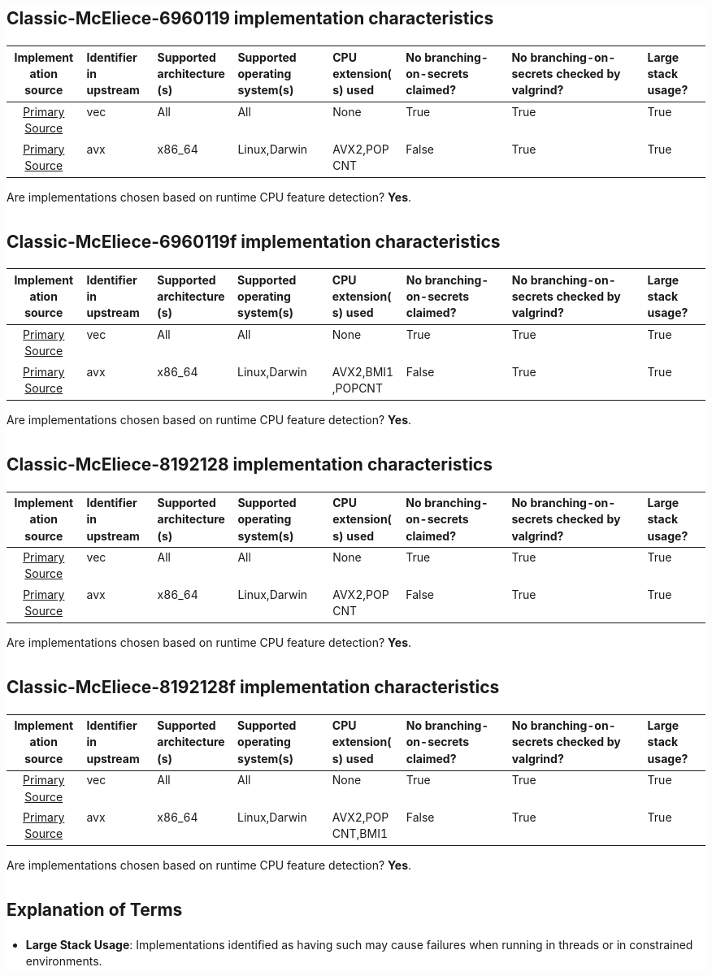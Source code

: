 ## Classic-McEliece-6960119 implementation characteristics

|       Implementation source       | Identifier in upstream   | Supported architecture(s)   | Supported operating system(s)   | CPU extension(s) used   | No branching-on-secrets claimed?   | No branching-on-secrets checked by valgrind?   | Large stack usage?   |
|:---------------------------------:|:-------------------------|:----------------------------|:--------------------------------|:------------------------|:-----------------------------------|:-----------------------------------------------|:---------------------|
| [Primary Source](#primary-source) | vec                      | All                         | All                             | None                    | True                               | True                                           | True                 |
| [Primary Source](#primary-source) | avx                      | x86\_64                     | Linux,Darwin                    | AVX2,POPCNT             | False                              | True                                           | True                 |

Are implementations chosen based on runtime CPU feature detection? **Yes**.

## Classic-McEliece-6960119f implementation characteristics

|       Implementation source       | Identifier in upstream   | Supported architecture(s)   | Supported operating system(s)   | CPU extension(s) used   | No branching-on-secrets claimed?   | No branching-on-secrets checked by valgrind?   | Large stack usage?   |
|:---------------------------------:|:-------------------------|:----------------------------|:--------------------------------|:------------------------|:-----------------------------------|:-----------------------------------------------|:---------------------|
| [Primary Source](#primary-source) | vec                      | All                         | All                             | None                    | True                               | True                                           | True                 |
| [Primary Source](#primary-source) | avx                      | x86\_64                     | Linux,Darwin                    | AVX2,BMI1,POPCNT        | False                              | True                                           | True                 |

Are implementations chosen based on runtime CPU feature detection? **Yes**.

## Classic-McEliece-8192128 implementation characteristics

|       Implementation source       | Identifier in upstream   | Supported architecture(s)   | Supported operating system(s)   | CPU extension(s) used   | No branching-on-secrets claimed?   | No branching-on-secrets checked by valgrind?   | Large stack usage?   |
|:---------------------------------:|:-------------------------|:----------------------------|:--------------------------------|:------------------------|:-----------------------------------|:-----------------------------------------------|:---------------------|
| [Primary Source](#primary-source) | vec                      | All                         | All                             | None                    | True                               | True                                           | True                 |
| [Primary Source](#primary-source) | avx                      | x86\_64                     | Linux,Darwin                    | AVX2,POPCNT             | False                              | True                                           | True                 |

Are implementations chosen based on runtime CPU feature detection? **Yes**.

## Classic-McEliece-8192128f implementation characteristics

|       Implementation source       | Identifier in upstream   | Supported architecture(s)   | Supported operating system(s)   | CPU extension(s) used   | No branching-on-secrets claimed?   | No branching-on-secrets checked by valgrind?   | Large stack usage?   |
|:---------------------------------:|:-------------------------|:----------------------------|:--------------------------------|:------------------------|:-----------------------------------|:-----------------------------------------------|:---------------------|
| [Primary Source](#primary-source) | vec                      | All                         | All                             | None                    | True                               | True                                           | True                 |
| [Primary Source](#primary-source) | avx                      | x86\_64                     | Linux,Darwin                    | AVX2,POPCNT,BMI1        | False                              | True                                           | True                 |

Are implementations chosen based on runtime CPU feature detection? **Yes**.

## Explanation of Terms

- **Large Stack Usage**: Implementations identified as having such may cause failures when running in threads or in constrained environments.